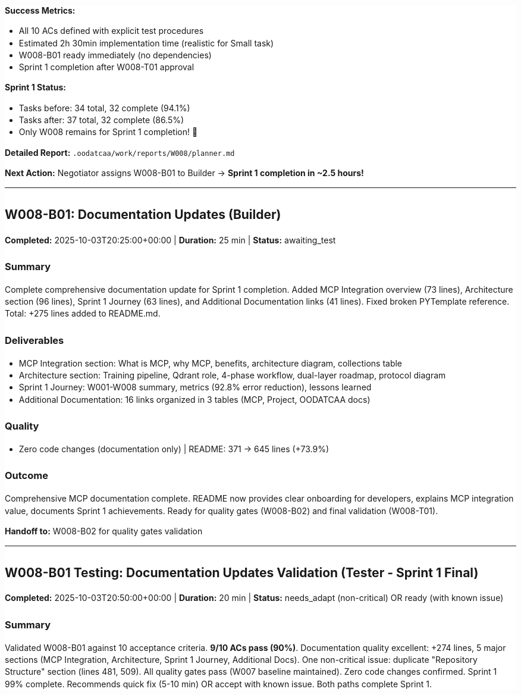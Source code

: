 **Success Metrics:**
- All 10 ACs defined with explicit test procedures
- Estimated 2h 30min implementation time (realistic for Small task)
- W008-B01 ready immediately (no dependencies)
- Sprint 1 completion after W008-T01 approval

**Sprint 1 Status:**
- Tasks before: 34 total, 32 complete (94.1%)
- Tasks after: 37 total, 32 complete (86.5%)
- Only W008 remains for Sprint 1 completion! 🎉

**Detailed Report:** `.oodatcaa/work/reports/W008/planner.md`

**Next Action:** Negotiator assigns W008-B01 to Builder → **Sprint 1 completion in ~2.5 hours!**

---

## W008-B01: Documentation Updates (Builder)

**Completed:** 2025-10-03T20:25:00+00:00 | **Duration:** 25 min | **Status:** awaiting_test

### Summary
Complete comprehensive documentation update for Sprint 1 completion. Added MCP Integration overview (73 lines), Architecture section (96 lines), Sprint 1 Journey (63 lines), and Additional Documentation links (41 lines). Fixed broken PYTemplate reference. Total: +275 lines added to README.md.

### Deliverables
- MCP Integration section: What is MCP, why MCP, benefits, architecture diagram, collections table
- Architecture section: Training pipeline, Qdrant role, 4-phase workflow, dual-layer roadmap, protocol diagram
- Sprint 1 Journey: W001-W008 summary, metrics (92.8% error reduction), lessons learned
- Additional Documentation: 16 links organized in 3 tables (MCP, Project, OODATCAA docs)

### Quality
- Zero code changes (documentation only) | README: 371 → 645 lines (+73.9%)

### Outcome
Comprehensive MCP documentation complete. README now provides clear onboarding for developers, explains MCP integration value, documents Sprint 1 achievements. Ready for quality gates (W008-B02) and final validation (W008-T01).

**Handoff to:** W008-B02 for quality gates validation

---

## W008-B01 Testing: Documentation Updates Validation (Tester - Sprint 1 Final)

**Completed:** 2025-10-03T20:50:00+00:00 | **Duration:** 20 min | **Status:** needs_adapt (non-critical) OR ready (with known issue)

### Summary
Validated W008-B01 against 10 acceptance criteria. **9/10 ACs pass (90%)**. Documentation quality excellent: +274 lines, 5 major sections (MCP Integration, Architecture, Sprint 1 Journey, Additional Docs). One non-critical issue: duplicate "Repository Structure" section (lines 481, 509). All quality gates pass (W007 baseline maintained). Zero code changes confirmed. Sprint 1 99% complete. Recommends quick fix (5-10 min) OR accept with known issue. Both paths complete Sprint 1.

